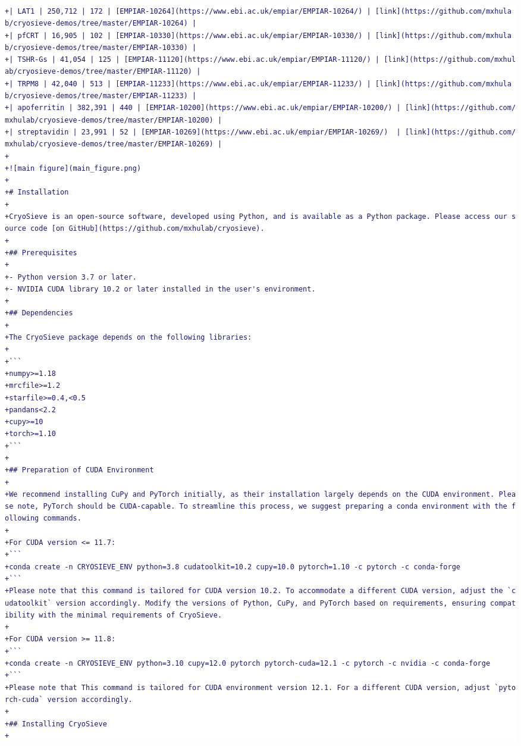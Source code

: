 ```diff
+| LAT1 | 250,712 | 172 | [EMPIAR-10264](https://www.ebi.ac.uk/empiar/EMPIAR-10264/) | [link](https://github.com/mxhulab/cryosieve-demos/tree/master/EMPIAR-10264) |
+| pfCRT | 16,905 | 102 | [EMPIAR-10330](https://www.ebi.ac.uk/empiar/EMPIAR-10330/) | [link](https://github.com/mxhulab/cryosieve-demos/tree/master/EMPIAR-10330) |
+| TSHR-Gs | 41,054 | 125 | [EMPIAR-11120](https://www.ebi.ac.uk/empiar/EMPIAR-11120/) | [link](https://github.com/mxhulab/cryosieve-demos/tree/master/EMPIAR-11120) |
+| TRPM8 | 42,040 | 513 | [EMPIAR-11233](https://www.ebi.ac.uk/empiar/EMPIAR-11233/) | [link](https://github.com/mxhulab/cryosieve-demos/tree/master/EMPIAR-11233) |
+| apoferritin | 382,391 | 440 | [EMPIAR-10200](https://www.ebi.ac.uk/empiar/EMPIAR-10200/) | [link](https://github.com/mxhulab/cryosieve-demos/tree/master/EMPIAR-10200) |
+| streptavidin | 23,991 | 52 | [EMPIAR-10269](https://www.ebi.ac.uk/empiar/EMPIAR-10269/)  | [link](https://github.com/mxhulab/cryosieve-demos/tree/master/EMPIAR-10269) |
+
+![main figure](main_figure.png)
+
+# Installation
+
+CryoSieve is an open-source software, developed using Python, and is available as a Python package. Please access our source code [on GitHub](https://github.com/mxhulab/cryosieve).
+
+## Prerequisites
+
+- Python version 3.7 or later.
+- NVIDIA CUDA library 10.2 or later installed in the user's environment.
+
+## Dependencies
+
+The CryoSieve package depends on the following libraries:
+
+```
+numpy>=1.18
+mrcfile>=1.2
+starfile>=0.4,<0.5
+pandans<2.2
+cupy>=10
+torch>=1.10
+```
+
+## Preparation of CUDA Environment
+
+We recommend installing CuPy and PyTorch initially, as their installation largely depends on the CUDA environment. Please note, PyTorch should be CUDA-capable. To streamline this process, we suggest preparing a conda environment with the following commands.
+
+For CUDA version <= 11.7:
+```
+conda create -n CRYOSIEVE_ENV python=3.8 cudatoolkit=10.2 cupy=10.0 pytorch=1.10 -c pytorch -c conda-forge
+```
+Please note that this command is tailored for CUDA version 10.2. To accommodate a different CUDA version, adjust the `cudatoolkit` version accordingly. Modify the versions of Python, CuPy, and PyTorch based on requirements, ensuring compatibility with the minimal requirements of CryoSieve.
+
+For CUDA version >= 11.8:
+```
+conda create -n CRYOSIEVE_ENV python=3.10 cupy=12.0 pytorch pytorch-cuda=12.1 -c pytorch -c nvidia -c conda-forge
+```
+Please note that This command is tailored for CUDA environment version 12.1. For a different CUDA version, adjust `pytorch-cuda` version accordingly.
+
+## Installing CryoSieve
+
```